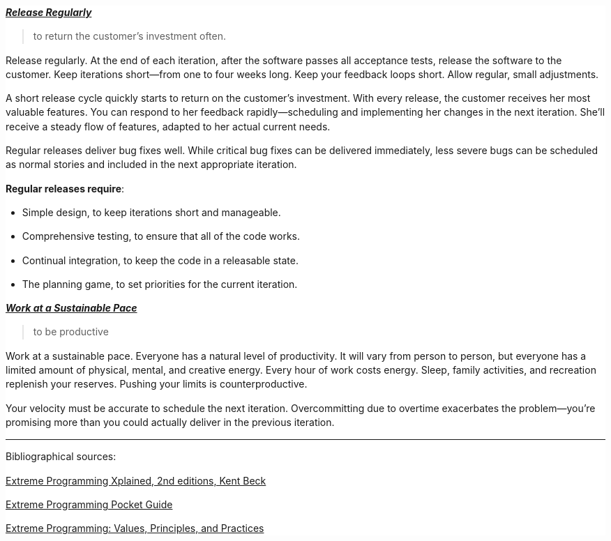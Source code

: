 <u>***Release Regularly</u>***

> to return the customer’s investment often.

Release regularly. At the end of each iteration, after the software passes all acceptance tests, release the software to the customer. Keep iterations short—from one to four weeks long. Keep your feedback loops short. Allow regular, small adjustments.

A short release cycle quickly starts to return on the customer’s investment. With every release, the customer receives her most valuable features. You can respond to her feedback rapidly—scheduling and implementing her changes in the next iteration. She’ll receive a steady flow of features, adapted to her actual current needs.

Regular releases deliver bug fixes well. While critical bug fixes can be delivered immediately, less severe bugs can be scheduled as normal stories and included in the next appropriate iteration. 

**Regular releases require**: 

- Simple design, to keep iterations short and manageable.

- Comprehensive testing, to ensure that all of the code works. 

- Continual integration, to keep the code in a releasable state. 

- The planning game, to set priorities for the current iteration.

<u>***Work at a Sustainable Pace</u>***

> to be productive

Work at a sustainable pace. Everyone has a natural level of productivity. It will vary from person to person, but everyone has a limited amount of physical, mental, and creative energy. Every hour of work costs energy. Sleep, family activities, and recreation replenish your reserves. Pushing your limits is counterproductive.

Your velocity must be accurate to schedule the next iteration. Overcommitting due to overtime exacerbates the problem—you’re promising more than you could actually deliver in the previous iteration.



---

Bibliographical sources:

[Extreme Programming Xplained, 2nd editions, Kent Beck](https://drive.google.com/file/d/1OCc2clum7wfxjBFUdpYuvXc2J9n11AvS/view)

[Extreme Programming Pocket Guide](http://shop.oreilly.com/product/9780596004859.do)

[Extreme Programming: Values, Principles, and Practices](https://www.altexsoft.com/blog/business/extreme-programming-values-principles-and-practices/)